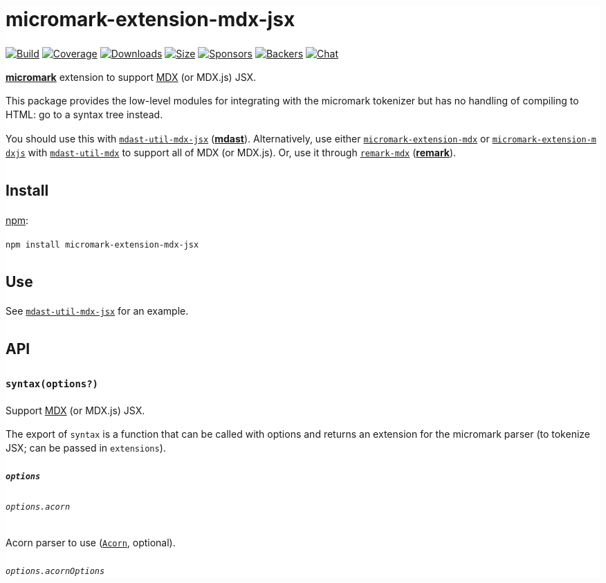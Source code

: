 micromark-extension-mdx-jsx
===========================

[![Build](https://github.com/micromark/micromark-extension-mdx-jsx/workflows/main/badge.svg)](https://github.com/micromark/micromark-extension-mdx-jsx/actions) [![Coverage](https://img.shields.io/codecov/c/github/micromark/micromark-extension-mdx-jsx.svg)](https://codecov.io/github/micromark/micromark-extension-mdx-jsx) [![Downloads](https://img.shields.io/npm/dm/micromark-extension-mdx-jsx.svg)](https://www.npmjs.com/package/micromark-extension-mdx-jsx) [![Size](https://img.shields.io/bundlephobia/minzip/micromark-extension-mdx-jsx.svg)](https://bundlephobia.com/result?p=micromark-extension-mdx-jsx) [![Sponsors](https://opencollective.com/unified/sponsors/badge.svg)](https://opencollective.com/unified) [![Backers](https://opencollective.com/unified/backers/badge.svg)](https://opencollective.com/unified) [![Chat](https://img.shields.io/badge/chat-discussions-success.svg)](https://github.com/micromark/micromark/discussions)

**[micromark](https://github.com/micromark/micromark)** extension to support [MDX](https://github.com/mdx-js/mdx) (or MDX.js) JSX.

This package provides the low-level modules for integrating with the micromark tokenizer but has no handling of compiling to HTML: go to a syntax tree instead.

You should use this with [`mdast-util-mdx-jsx`](https://github.com/syntax-tree/mdast-util-mdx-jsx) (**[mdast](https://github.com/syntax-tree/mdast)**). Alternatively, use either [`micromark-extension-mdx`](https://github.com/micromark/micromark-extension-mdx) or [`micromark-extension-mdxjs`](https://github.com/micromark/micromark-extension-mdxjs) with [`mdast-util-mdx`](https://github.com/syntax-tree/mdast-util-mdx) to support all of MDX (or MDX.js). Or, use it through [`remark-mdx`](https://github.com/mdx-js/mdx/tree/next/packages/remark-mdx) (**[remark](https://github.com/remarkjs/remark)**).

Install
-------

[npm](https://docs.npmjs.com/cli/install):

    npm install micromark-extension-mdx-jsx

Use
---

See [`mdast-util-mdx-jsx`](https://github.com/syntax-tree/mdast-util-mdx-jsx) for an example.

API
---

### `syntax(options?)`

Support [MDX](https://github.com/mdx-js/mdx) (or MDX.js) JSX.

The export of `syntax` is a function that can be called with options and returns an extension for the micromark parser (to tokenize JSX; can be passed in `extensions`).

##### `options`

###### `options.acorn`

Acorn parser to use ([`Acorn`](https://github.com/acornjs/acorn), optional).

###### `options.acornOptions`
